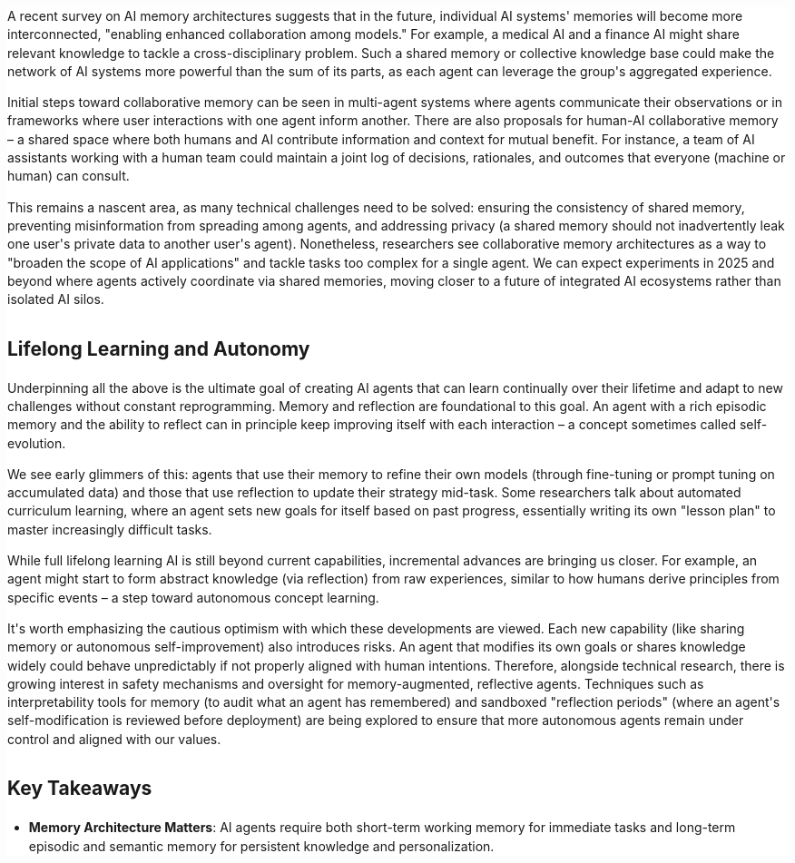 A recent survey on AI memory architectures suggests that in the future, individual AI systems' memories will become more interconnected, "enabling enhanced collaboration among models." For example, a medical AI and a finance AI might share relevant knowledge to tackle a cross-disciplinary problem. Such a shared memory or collective knowledge base could make the network of AI systems more powerful than the sum of its parts, as each agent can leverage the group's aggregated experience.

Initial steps toward collaborative memory can be seen in multi-agent systems where agents communicate their observations or in frameworks where user interactions with one agent inform another. There are also proposals for human-AI collaborative memory – a shared space where both humans and AI contribute information and context for mutual benefit. For instance, a team of AI assistants working with a human team could maintain a joint log of decisions, rationales, and outcomes that everyone (machine or human) can consult.

This remains a nascent area, as many technical challenges need to be solved: ensuring the consistency of shared memory, preventing misinformation from spreading among agents, and addressing privacy (a shared memory should not inadvertently leak one user's private data to another user's agent). Nonetheless, researchers see collaborative memory architectures as a way to "broaden the scope of AI applications" and tackle tasks too complex for a single agent. We can expect experiments in 2025 and beyond where agents actively coordinate via shared memories, moving closer to a future of integrated AI ecosystems rather than isolated AI silos.

## Lifelong Learning and Autonomy

Underpinning all the above is the ultimate goal of creating AI agents that can learn continually over their lifetime and adapt to new challenges without constant reprogramming. Memory and reflection are foundational to this goal. An agent with a rich episodic memory and the ability to reflect can in principle keep improving itself with each interaction – a concept sometimes called self-evolution.

We see early glimmers of this: agents that use their memory to refine their own models (through fine-tuning or prompt tuning on accumulated data) and those that use reflection to update their strategy mid-task. Some researchers talk about automated curriculum learning, where an agent sets new goals for itself based on past progress, essentially writing its own "lesson plan" to master increasingly difficult tasks.

While full lifelong learning AI is still beyond current capabilities, incremental advances are bringing us closer. For example, an agent might start to form abstract knowledge (via reflection) from raw experiences, similar to how humans derive principles from specific events – a step toward autonomous concept learning.

It's worth emphasizing the cautious optimism with which these developments are viewed. Each new capability (like sharing memory or autonomous self-improvement) also introduces risks. An agent that modifies its own goals or shares knowledge widely could behave unpredictably if not properly aligned with human intentions. Therefore, alongside technical research, there is growing interest in safety mechanisms and oversight for memory-augmented, reflective agents. Techniques such as interpretability tools for memory (to audit what an agent has remembered) and sandboxed "reflection periods" (where an agent's self-modification is reviewed before deployment) are being explored to ensure that more autonomous agents remain under control and aligned with our values.

## Key Takeaways

- **Memory Architecture Matters**: AI agents require both short-term working memory for immediate tasks and long-term episodic and semantic memory for persistent knowledge and personalization.
